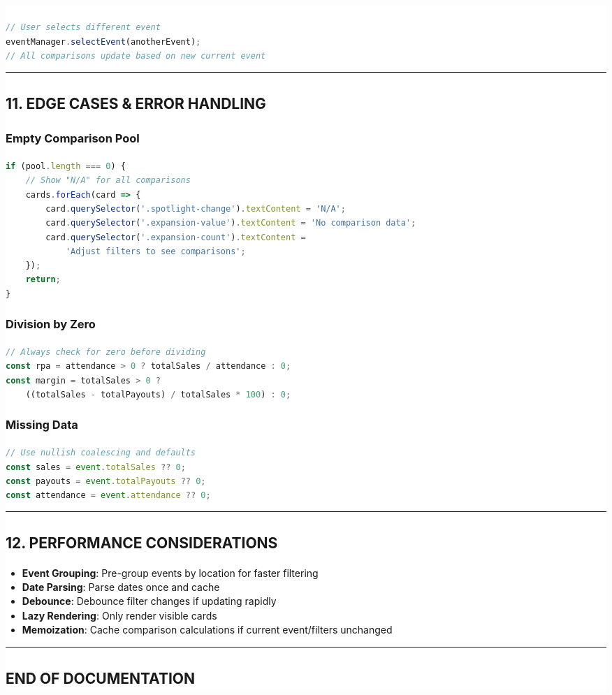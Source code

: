 ```javascript

// User selects different event
eventManager.selectEvent(anotherEvent);
// All comparisons update based on new current event
```

---

## 11. EDGE CASES & ERROR HANDLING

### Empty Comparison Pool
```javascript
if (pool.length === 0) {
    // Show "N/A" for all comparisons
    cards.forEach(card => {
        card.querySelector('.spotlight-change').textContent = 'N/A';
        card.querySelector('.expansion-value').textContent = 'No comparison data';
        card.querySelector('.expansion-count').textContent =
            'Adjust filters to see comparisons';
    });
    return;
}
```

### Division by Zero
```javascript
// Always check for zero before dividing
const rpa = attendance > 0 ? totalSales / attendance : 0;
const margin = totalSales > 0 ?
    ((totalSales - totalPayouts) / totalSales * 100) : 0;
```

### Missing Data
```javascript
// Use nullish coalescing and defaults
const sales = event.totalSales ?? 0;
const payouts = event.totalPayouts ?? 0;
const attendance = event.attendance ?? 0;
```

---

## 12. PERFORMANCE CONSIDERATIONS

- **Event Grouping**: Pre-group events by location for faster filtering
- **Date Parsing**: Parse dates once and cache
- **Debounce**: Debounce filter changes if updating rapidly
- **Lazy Rendering**: Only render visible cards
- **Memoization**: Cache comparison calculations if current event/filters unchanged

---

## END OF DOCUMENTATION
